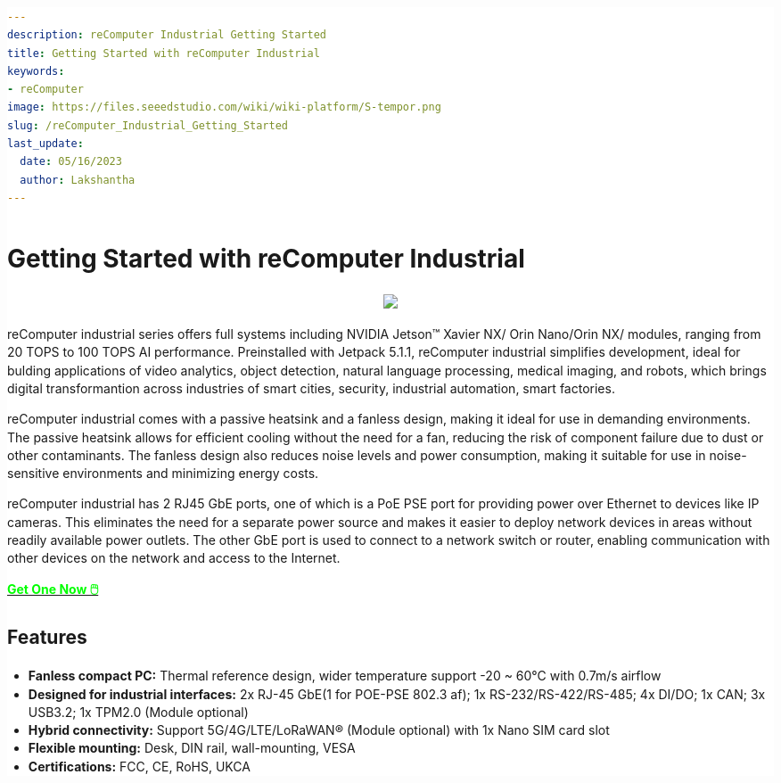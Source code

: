 ```yaml
---
description: reComputer Industrial Getting Started
title: Getting Started with reComputer Industrial
keywords:
- reComputer
image: https://files.seeedstudio.com/wiki/wiki-platform/S-tempor.png
slug: /reComputer_Industrial_Getting_Started
last_update:
  date: 05/16/2023
  author: Lakshantha
---
```


# Getting Started with reComputer Industrial

<div align="center"><img width ="700" src="https://files.seeedstudio.com/wiki/reComputer-Industrial/2.png"/></div>

reComputer industrial series offers full systems including NVIDIA Jetson™ Xavier NX/ Orin Nano/Orin NX/ modules, ranging from 20 TOPS to 100 TOPS AI performance. Preinstalled with Jetpack 5.1.1, reComputer industrial simplifies development, ideal for bulding applications of video analytics, object detection, natural language processing, medical imaging, and robots, which brings digital transformantion across industries of smart cities, security, industrial automation, smart factories.

reComputer industrial comes with a passive heatsink and a fanless design, making it ideal for use in demanding environments. The passive heatsink allows for efficient cooling without the need for a fan, reducing the risk of component failure due to dust or other contaminants. The fanless design also reduces noise levels and power consumption, making it suitable for use in noise-sensitive environments and minimizing energy costs.

reComputer industrial has 2 RJ45 GbE ports, one of which is a PoE PSE port for providing power over Ethernet to devices like IP cameras. This eliminates the need for a separate power source and makes it easier to deploy network devices in areas without readily available power outlets. The other GbE port is used to connect to a network switch or router, enabling communication with other devices on the network and access to the Internet.

<div class="get_one_now_container" style={{textAlign: 'center'}}>
<a class="get_one_now_item" href="https://www.seeedstudio.com/reComputer-Industrial-J4011-p-5681.html">
            <strong><span><font color={'FFFFFF'} size={"4"}> Get One Now 🖱️</font></span></strong>
</a></div>

## Features 

- **Fanless compact PC:** Thermal reference design, wider temperature support -20 ~ 60°C with 0.7m/s airflow
- **Designed for industrial interfaces:** 2x RJ-45 GbE(1 for POE-PSE 802.3 af); 1x RS-232/RS-422/RS-485; 4x DI/DO; 1x CAN; 3x USB3.2; 1x TPM2.0 (Module optional)
- **Hybrid connectivity:** Support 5G/4G/LTE/LoRaWAN® (Module optional) with 1x Nano SIM card slot
- **Flexible mounting:** Desk, DIN rail, wall-mounting, VESA
- **Certifications:** FCC, CE, RoHS, UKCA
